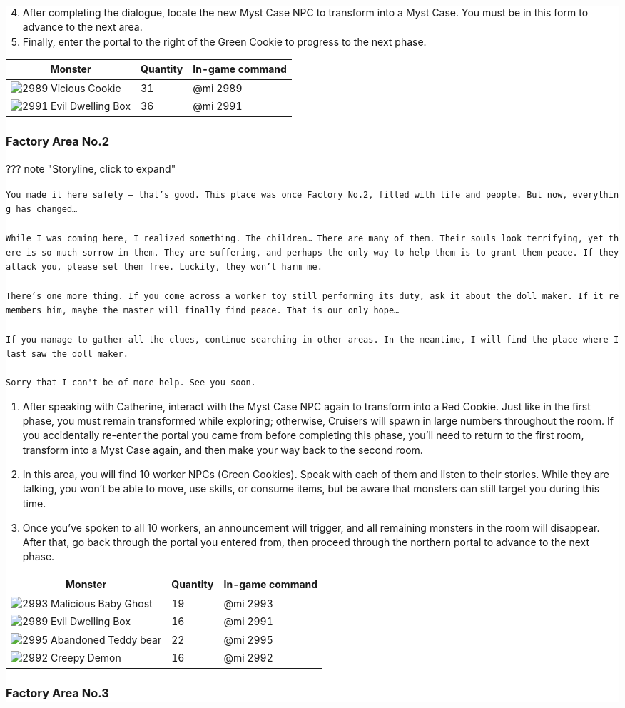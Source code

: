 4. After completing the dialogue, locate the new Myst Case NPC to transform into a Myst Case. You must be in this form to advance to the next area. 
5. Finally, enter the portal to the right of the Green Cookie to progress to the next phase.

| Monster | Quantity | In-game command |
|---------|----------|----------|
| ![2989](img/HTF/2989.gif) Vicious Cookie | 31 | @mi 2989 |
| ![2991](img/HTF/2991.gif) Evil Dwelling Box | 36 | @mi 2991 |

### Factory Area No.2

??? note "Storyline, click to expand"

    You made it here safely – that’s good. This place was once Factory No.2, filled with life and people. But now, everything has changed…  
    
    While I was coming here, I realized something. The children… There are many of them. Their souls look terrifying, yet there is so much sorrow in them. They are suffering, and perhaps the only way to help them is to grant them peace. If they attack you, please set them free. Luckily, they won’t harm me.  
    
    There’s one more thing. If you come across a worker toy still performing its duty, ask it about the doll maker. If it remembers him, maybe the master will finally find peace. That is our only hope…  
    
    If you manage to gather all the clues, continue searching in other areas. In the meantime, I will find the place where I last saw the doll maker.
    
    Sorry that I can't be of more help. See you soon.

1. After speaking with Catherine, interact with the Myst Case NPC again to transform into a Red Cookie. Just like in the first phase, you must remain transformed while exploring; otherwise, Cruisers will spawn in large numbers throughout the room. If you accidentally re-enter the portal you came from before completing this phase, you’ll need to return to the first room, transform into a Myst Case again, and then make your way back to the second room.

2. In this area, you will find 10 worker NPCs (Green Cookies). Speak with each of them and listen to their stories. While they are talking, you won’t be able to move, use skills, or consume items, but be aware that monsters can still target you during this time.

3. Once you’ve spoken to all 10 workers, an announcement will trigger, and all remaining monsters in the room will disappear. After that, go back through the portal you entered from, then proceed through the northern portal to advance to the next phase.

| Monster | Quantity | In-game command |
|---------|----------|----------|
| ![2993](img/HTF/2993.gif) Malicious Baby Ghost | 19 | @mi 2993 |
| ![2989](img/HTF/2991.gif) Evil Dwelling Box | 16 | @mi 2991 |
| ![2995](img/HTF/2995.gif) Abandoned Teddy bear | 22 | @mi 2995 |
| ![2992](img/HTF/2992.gif) Creepy Demon | 16 | @mi 2992 |

### Factory Area No.3
